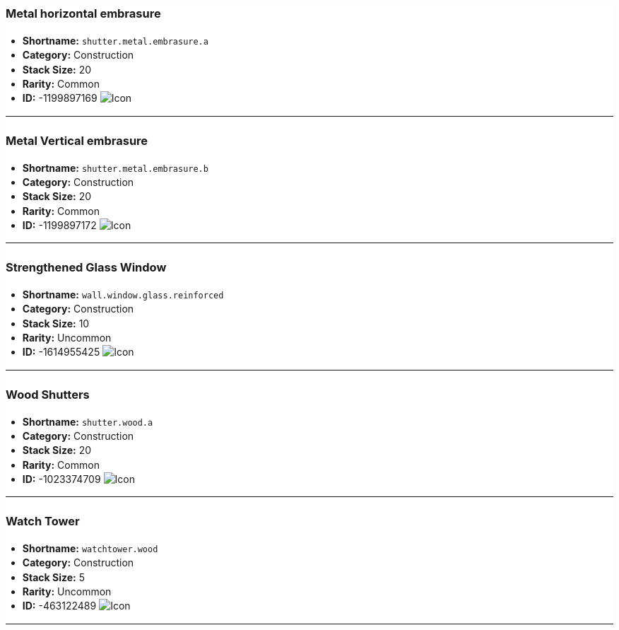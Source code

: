 
### Metal horizontal embrasure
- **Shortname:** `shutter.metal.embrasure.a`
- **Category:** Construction
- **Stack Size:** 20
- **Rarity:** Common
- **ID:** -1199897169
![Icon](https://cdn.rusthelp.com/images/256/shutter.metal.embrasure.a.png)

---

### Metal Vertical embrasure
- **Shortname:** `shutter.metal.embrasure.b`
- **Category:** Construction
- **Stack Size:** 20
- **Rarity:** Common
- **ID:** -1199897172
![Icon](https://cdn.rusthelp.com/images/256/shutter.metal.embrasure.b.png)

---

### Strengthened Glass Window
- **Shortname:** `wall.window.glass.reinforced`
- **Category:** Construction
- **Stack Size:** 10
- **Rarity:** Uncommon
- **ID:** -1614955425
![Icon](https://cdn.rusthelp.com/images/256/wall.window.glass.reinforced.png)

---

### Wood Shutters
- **Shortname:** `shutter.wood.a`
- **Category:** Construction
- **Stack Size:** 20
- **Rarity:** Common
- **ID:** -1023374709
![Icon](https://cdn.rusthelp.com/images/256/shutter.wood.a.png)

---

### Watch Tower
- **Shortname:** `watchtower.wood`
- **Category:** Construction
- **Stack Size:** 5
- **Rarity:** Uncommon
- **ID:** -463122489
![Icon](https://cdn.rusthelp.com/images/256/watchtower.wood.png)

---